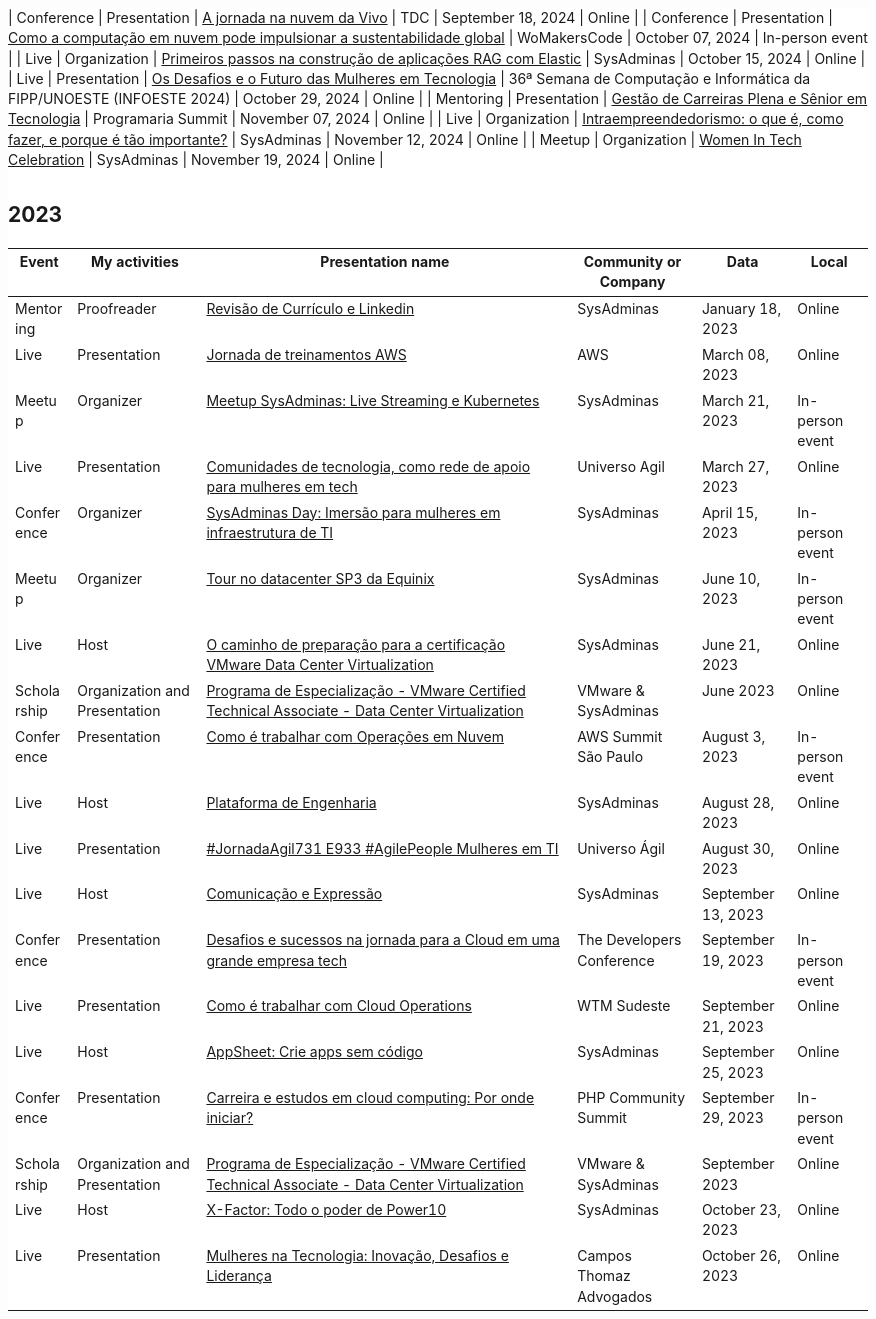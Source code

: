 | Conference | Presentation | [A jornada na nuvem da Vivo](https://thedevelopersconference.rds.land/sp24-vivo) | TDC | September 18, 2024 | Online  |
| Conference | Presentation | [Como a computação em nuvem pode impulsionar a sustentabilidade global](https://www.youtube.com/watch?v=q2iBHgoxmI0) | WoMakersCode | October 07, 2024 | In-person event  |
| Live | Organization | [Primeiros passos na construção de aplicações RAG com Elastic](https://www.youtube.com/watch?v=dlqtIUQtT1Y) | SysAdminas | October 15, 2024 | Online |
| Live | Presentation | [Os Desafios e o Futuro das Mulheres em Tecnologia](https://www.linkedin.com/posts/thebeaoliveira_ontem-participei-da-36%C2%AA-semana-de-computa%C3%A7%C3%A3o-activity-7257345513702735872-39Jw?utm_source=share&utm_medium=member_desktop) |  36ª Semana de Computação e Informática da FIPP/UNOESTE (INFOESTE 2024) | October 29, 2024 | Online | 
| Mentoring | Presentation | [Gestão de Carreiras Plena e Sênior em Tecnologia](https://www.linkedin.com/posts/thebeaoliveira_inspira-programariasummit-activity-7259882336526209025-Sci9?utm_source=share&utm_medium=member_desktop) | Programaria Summit | November 07, 2024 | Online |
| Live | Organization | [Intraempreendedorismo: o que é, como fazer, e porque é tão importante?](https://www.youtube.com/watch?v=GyOYFQmL4_I&t=1s) | SysAdminas | November 12, 2024 | Online |
| Meetup | Organization | [Women In Tech Celebration](https://www.sympla.com.br/evento/women-in-tech-celebration/2731657?referrer=www.linkedin.com) | SysAdminas | November 19, 2024 | Online |



## 2023

|  Event | My activities | Presentation name   | Community or Company | Data | Local  |
| ------------ | ------------ | ------------ | ------------ | ------------ | ------------ |
| Mentoring | Proofreader | [Revisão de Currículo e Linkedin](https://www.sympla.com.br/evento-online/revisao-de-curriculo/1841641)| SysAdminas | January 18, 2023 | Online |
| Live | Presentation | [Jornada de treinamentos AWS](https://www.linkedin.com/posts/thebeaoliveira_jornada-de-treinamentos-aws-activity-7037031876473036801-rWuR?utm_source=share&utm_medium=member_desktop) | AWS | March 08, 2023 | Online |
| Meetup | Organizer | [Meetup SysAdminas: Live Streaming e Kubernetes](https://www.sympla.com.br/evento/meetup-sysadminas-live-streaming-e-kubernetes/1870001)| SysAdminas | March 21, 2023 | In-person event |
| Live | Presentation | [Comunidades de tecnologia, como rede de apoio para mulheres em tech](https://www.instagram.com/p/CqNbEtXOvIU/) | Universo Agil | March 27, 2023 | Online |
| Conference | Organizer| [SysAdminas Day: Imersão para mulheres em infraestrutura de TI](https://www.sympla.com.br/evento/sysadminas-day-imersao-para-mulheres-em-infraestrutura-de-ti/1858438?_gl=1*c98zf9*_ga*OTQxODc5ODQ3LjE2NzQxMjYxMTk.*_ga_KXH10SQTZF*MTY3ODYyODQ2MS4yMy4xLjE2Nzg2Mjg1MjUuMC4wLjA.)| SysAdminas | April 15, 2023 | In-person event |
| Meetup | Organizer | [Tour no datacenter SP3 da Equinix](https://www.linkedin.com/feed/update/urn:li:activity:7073997553956003840/) | SysAdminas | June 10, 2023 | In-person event |
| Live | Host | [O caminho de preparação para a certificação VMware Data Center Virtualization](https://www.youtube.com/watch?v=RInLaJIH4go&t=64s) | SysAdminas | June 21, 2023 | Online |
| Scholarship | Organization and Presentation | [Programa de Especialização - VMware Certified Technical Associate - Data Center Virtualization](https://www.sympla.com.br/evento-online/scholarship-vmware-certified-technical-associate-data-center-virtualization/2021833) | VMware & SysAdminas | June 2023 | Online | 
| Conference | Presentation | [Como é trabalhar com Operações em Nuvem](https://aws.amazon.com/pt/events/summits/sao-paulo/agenda/?amer-summit-cards.sort-by=item.additionalFields.startDateTime&amer-summit-cards.sort-order=asc&awsf.amer-summit-session=session-types%23dev-chat&awsf.amer-summit-level=level%23100&awsf.amer-summit-areaofinterest=*all&awsf.amer-summit-industry=*all&awsf.amer-summit-roles=*all&awsf.amer-summit-topic=*all&awsm.page-amer-summit-cards=1) | AWS Summit São Paulo | August 3, 2023 | In-person event |
| Live | Host | [Plataforma de Engenharia](https://www.youtube.com/watch?v=7M5smtOQDUY&t=8s) | SysAdminas | August 28, 2023 | Online |
| Live | Presentation | [#JornadaAgil731 E933 #AgilePeople Mulheres em TI](https://www.youtube.com/watch?v=vhrJ4vKBNXk)  | Universo Ágil | August 30, 2023 | Online |
| Live | Host | [Comunicação e Expressão](https://www.youtube.com/watch?v=gZKbcJlRHgE) | SysAdminas | September 13, 2023 | Online |
| Conference | Presentation | [Desafios e sucessos na jornada para a Cloud em uma grande empresa tech](https://thedevconf.com/tdc/2023/business/trilha-cloud) | The Developers Conference | September 19, 2023 | In-person event |
| Live | Presentation | [Como é trabalhar com Cloud Operations](https://gdg.community.dev/events/details/google-gdg-uberlandia-presents-encontro-wtm-sudeste-6-como-e-trabalhar-com-cloud-operations/) | WTM Sudeste | September 21, 2023 | Online |
| Live | Host | [AppSheet: Crie apps sem código](https://www.youtube.com/watch?v=CEvxuNUhANc) | SysAdminas | September 25, 2023 | Online |
| Conference | Presentation | [Carreira e estudos em cloud computing: Por onde iniciar?](https://php.locaweb.com.br/#programacao) | PHP Community Summit | September 29, 2023 | In-person event |
| Scholarship | Organization and Presentation | [Programa de Especialização - VMware Certified Technical Associate - Data Center Virtualization](https://www.sympla.com.br/evento-online/scholarship-vmware-certified-technical-associate-data-center-virtualization/2154120) | VMware & SysAdminas | September 2023 | Online |
| Live | Host | [X-Factor: Todo o poder de Power10](https://www.youtube.com/watch?v=MoqHDy6wyrI&t=5s) | SysAdminas | October 23, 2023 | Online |
| Live | Presentation | [Mulheres na Tecnologia: Inovação, Desafios e Liderança](https://www.youtube.com/watch?v=Ui0S68BpDiQ) | Campos Thomaz Advogados | October 26, 2023 | Online |